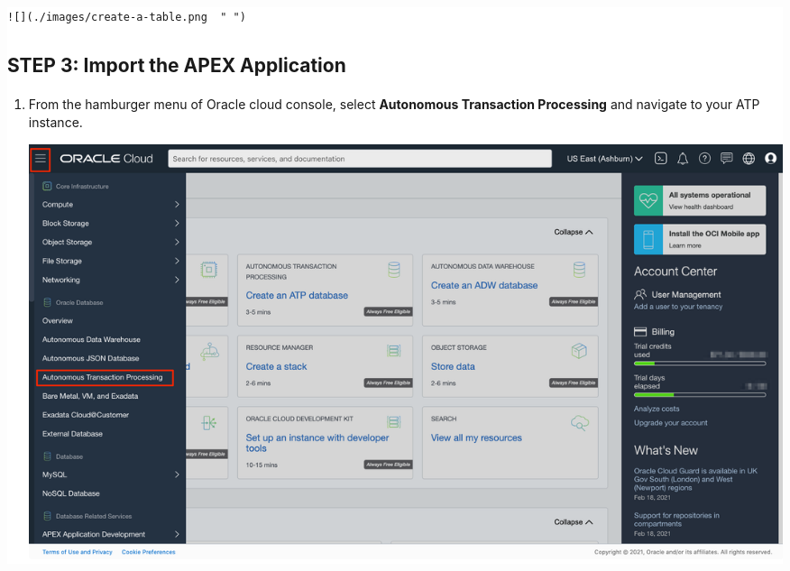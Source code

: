     ![](./images/create-a-table.png  " ")

## **STEP 3:** Import the APEX Application

1.  From the hamburger menu of Oracle cloud console, select **Autonomous Transaction Processing** and navigate to your ATP instance.

    ![](./images/choose-atp.png " ")
